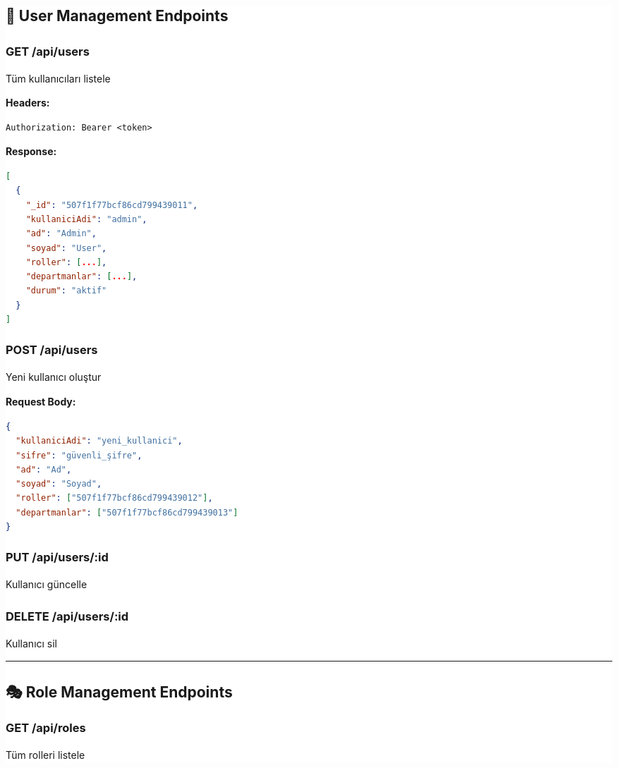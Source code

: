 
## 👥 **User Management Endpoints**

### **GET /api/users**
Tüm kullanıcıları listele

**Headers:**
```
Authorization: Bearer <token>
```

**Response:**
```json
[
  {
    "_id": "507f1f77bcf86cd799439011",
    "kullaniciAdi": "admin",
    "ad": "Admin",
    "soyad": "User",
    "roller": [...],
    "departmanlar": [...],
    "durum": "aktif"
  }
]
```

### **POST /api/users**
Yeni kullanıcı oluştur

**Request Body:**
```json
{
  "kullaniciAdi": "yeni_kullanici",
  "sifre": "güvenli_şifre",
  "ad": "Ad",
  "soyad": "Soyad",
  "roller": ["507f1f77bcf86cd799439012"],
  "departmanlar": ["507f1f77bcf86cd799439013"]
}
```

### **PUT /api/users/:id**
Kullanıcı güncelle

### **DELETE /api/users/:id**
Kullanıcı sil

---

## 🎭 **Role Management Endpoints**

### **GET /api/roles**
Tüm rolleri listele
